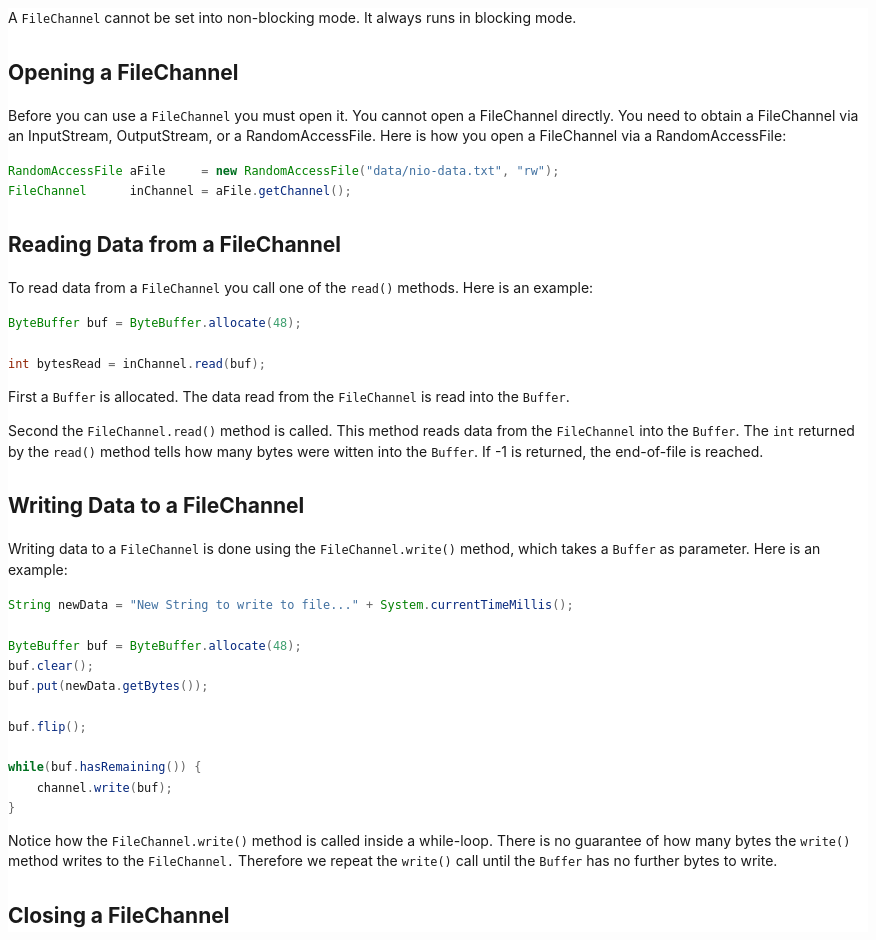 A `FileChannel` cannot be set into non-blocking mode. It always runs in blocking mode.

## Opening a FileChannel

Before you can use a `FileChannel` you must open it. You cannot open a FileChannel directly. You need to obtain a FileChannel via an InputStream, OutputStream, or a RandomAccessFile. Here is how you open a FileChannel via a RandomAccessFile:

```java
RandomAccessFile aFile     = new RandomAccessFile("data/nio-data.txt", "rw");
FileChannel      inChannel = aFile.getChannel();
```

## Reading Data from a FileChannel

To read data from a `FileChannel` you call one of the `read()` methods. Here is an example:

```java
ByteBuffer buf = ByteBuffer.allocate(48);

int bytesRead = inChannel.read(buf);
```

First a `Buffer` is allocated. The data read from the `FileChannel` is read into the `Buffer`.

Second the `FileChannel.read()` method is called. This method reads data from the `FileChannel` into the `Buffer`. The `int` returned by the `read()` method tells how many bytes were witten into the `Buffer`. If -1 is returned, the end-of-file is reached.

## Writing Data to a FileChannel

Writing data to a `FileChannel` is done using the `FileChannel.write()` method, which takes a `Buffer` as parameter. Here is an example:

```java
String newData = "New String to write to file..." + System.currentTimeMillis();

ByteBuffer buf = ByteBuffer.allocate(48);
buf.clear();
buf.put(newData.getBytes());

buf.flip();

while(buf.hasRemaining()) {
    channel.write(buf);
}
```

Notice how the `FileChannel.write()` method is called inside a while-loop. There is no guarantee of how many bytes the `write()` method writes to the `FileChannel.` Therefore we repeat the `write()` call until the `Buffer` has no further bytes to write.

## Closing a FileChannel
